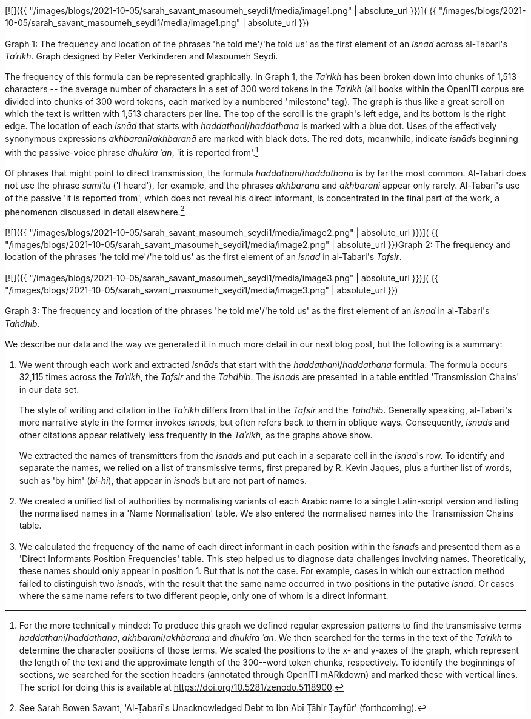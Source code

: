[![]({{ "/images/blogs/2021-10-05/sarah_savant_masoumeh_seydi1/media/image1.png" | absolute_url }})]( {{ "/images/blogs/2021-10-05/sarah_savant_masoumeh_seydi1/media/image1.png" | absolute_url }})

Graph 1: The frequency and location of the phrases 'he told me'/'he told us' as the first element of an *isnad* across al-Tabari's *Taʾrikh*. Graph designed by Peter Verkinderen and Masoumeh Seydi.

The frequency of this formula can be represented graphically. In Graph 1, the *Taʾrikh* has been broken down into chunks of 1,513 characters -- the average number of characters in a set of 300 word tokens in the *Taʾrikh* (all books within the OpenITI corpus are divided into chunks of 300 word tokens, each marked by a numbered 'milestone' tag). The graph is thus like a great scroll on which the text is written with 1,513 characters per line. The top of the scroll is the graph's left edge, and its bottom is the right edge. The location of each *isnād* that starts with *haddathani*/*haddathana* is marked with a blue dot. Uses of the effectively synonymous expressions *akhbaranī*/*akhbaranā* are marked with black dots. The red dots, meanwhile, indicate *isnād*s beginning with the passive-voice phrase *dhukira ʿan*, 'it is reported from'.[^7]

Of phrases that might point to direct transmission, the formula *haddathani*/*haddathana* is by far the most common. Al-Tabari does not use the phrase *samiʿtu* ('I heard'), for example, and the phrases *akhbarana* and *akhbarani* appear only rarely. Al-Tabari's use of the passive 'it is reported from', which does not reveal his direct informant, is concentrated in the final part of the work, a phenomenon discussed in detail elsewhere.[^8]

[![]({{ "/images/blogs/2021-10-05/sarah_savant_masoumeh_seydi1/media/image2.png" | absolute_url }})]( {{ "/images/blogs/2021-10-05/sarah_savant_masoumeh_seydi1/media/image2.png" | absolute_url }})Graph 2: The frequency and location of the phrases 'he told me'/'he told us' as the first element of an *isnad* in al-Tabari's *Tafsir*.

[![]({{ "/images/blogs/2021-10-05/sarah_savant_masoumeh_seydi1/media/image3.png" | absolute_url }})]( {{ "/images/blogs/2021-10-05/sarah_savant_masoumeh_seydi1/media/image3.png" | absolute_url }})

Graph 3: The frequency and location of the phrases 'he told me'/'he told us' as the first element of an *isnad* in al-Tabari's *Tahdhib*.

We describe our data and the way we generated it in much more detail in our next blog post, but the following is a summary:

1.  We went through each work and extracted *isnād*s that start with the *haddathani*/*haddathana* formula. The formula occurs 32,115 times across the *Taʾrikh*, the *Tafsir* and the *Tahdhib*. The *isnad*s are presented in a table entitled 'Transmission Chains' in our data set.

	The style of writing and citation in the *Taʾrikh* differs from that in the *Tafsir* and the *Tahdhib*. Generally speaking, al-Tabari's more narrative style in the former invokes *isnad*s, but often refers back to them in oblique ways. Consequently, *isnad*s and other citations appear relatively less frequently in the *Taʾrikh*, as the graphs above show.
	
	We extracted the names of transmitters from the *isnad*s and put each in a separate cell in the *isnad*'s row. To identify and separate the names, we relied on a list of transmissive terms, first prepared by R. Kevin Jaques, plus a further list of words, such as 'by him' (*bi-hi*), that appear in *isnad*s but are not part of names.

2.  We created a unified list of authorities by normalising variants of each Arabic name to a single Latin-script version and listing the normalised names in a 'Name Normalisation' table. We also entered the normalised names into the Transmission Chains table.

3.  We calculated the frequency of the name of each direct informant in each position within the *isnad*s and presented them as a 'Direct Informants Position Frequencies' table. This step helped us to diagnose data challenges involving names. Theoretically, these names should only appear in position 1. But that is not the case. For example, cases in which our extraction method failed to distinguish two *isnad*s, with the result that the same name occurred in two positions in the putative *isnad*. Or cases where the same name refers to two different people, only one of whom is a direct informant.


[^1]: For the data set, see https://doi.org/10.5281/zenodo.5533889.
[^2]: Gregor Schoeler, *The Genesis of Literature in Islam: From the Aural to the Read*, trans. Shawkat M. Toorawa (Edinburgh: Edinburgh University Press, 2009), 63. Schoeler's distinction goes back to his 1985 *Der Islam* article, 'Die Frage der schriftlichen oder mündlichen Überlieferung der Wissenschaften im frühen Islam', *Der Islam* 62 (1985), 201--30. For the phrase 'actual books', see his *The Oral and the Written in Early Islam*, trans. Uwe Vagelpohl (London: Routledge, 2010).
[^3]: Letizia Osti and James Weaver, 'Organizing the Fourth/Tenth Century: Knowledge, Information, Tools', *Journal of Abbasid Studies* 7 (2020), 103--20, at 108.
[^4]: Lindstedt, 'The Transmission of al-Madāʿinī's Historical Material to al-Balādhurī and al-Ṭabarī: A Comparison and Analysis of Two *Khabar*s', in Sylvia Akar, Jaakko Hämeen-Anttila and Inka Nokso-Koivisto, eds, *Travelling Through Time: Essays in honour of Kaj Öhrnberg* (Helsinki: Finnish Oriental Society, 2013), 41--63 and Lindstedt, 'Al-Madāʾinī', *Encyclopaedia of Islam*, 3rd ed. In the *Encyclopaedia of Islam* article, Lindstedt has also pointed out that in the two surviving works of al-Madāʾinī, 'every narrative item is preceded by a chain of transmission mentioning his students and his students' students'. This method of citation 'arguably signifies that the works were redacted, and perhaps compiled into manuscript form, by students of al-Madāʾinī'. See also Lindstedt, 'The Life and Deeds of ʿAlī b. Muḥammad al-Madāʾinī', *Zeitschrift für Geschichte der arabisch-islamischen Wissenschaften* 20--21 (2012--14), 235--70; Lindstedt, 'The Role of al-Madāʾinī's Students in the Transmission of His Material', *Der Islam* 91/2 (2014): 295--340.
[^5]: Konrad Hirschler, *The Written Word in the Medieval Arabic Lands: A Social and Cultural History of Reading Practices* (Edinburgh: Edinburgh University Press, 2012); Hirschler, *A Monument to Medieval Syrian Book Culture: The Library of Ibn ʿAbd al-Hādī* (Edinburgh: Edinburgh University Press, 2020).
[^6]: Al-Khatib al-Baghdadi, *Taʾrikh Baghdad*, OpenITI, 0463KhatibBaghdadi.TarikhBaghdad.Shamela0000736-ara2.mARkdown, milestone (ms.) 0545.
[^7]: For the more technically minded: To produce this graph we defined regular expression patterns to find the transmissive terms *haddathani*/*haddathana*, *akhbarani*/*akhbarana* and *dhukira ʿan*. We then searched for the terms in the text of the *Taʾrikh* to determine the character positions of those terms. We scaled the positions to the x- and y-axes of the graph, which represent the length of the text and the approximate length of the 300--word token chunks, respectively. To identify the beginnings of sections, we searched for the section headers (annotated through OpenITI mARkdown) and marked these with vertical lines. The script for doing this is available at https://doi.org/10.5281/zenodo.5118900.
[^8]: See Sarah Bowen Savant, 'Al-Ṭabarī's Unacknowledged Debt to Ibn Abī Ṭāhir Ṭayfūr' (forthcoming).
[^9]: Franz Rosenthal, general introduction to al-Tabari, *The History of al-Ṭabarī*, i: *General Introduction and From the Creation to the Flood*, trans. Franz Rosenthal (Albany: State University of New York Press, 1989), 89--90.
[^10]: Akram Athari, *Muʿjam shuyukh al-Tabari* (Amman and Cairo: n.p., 2005), 258, no. 129.
